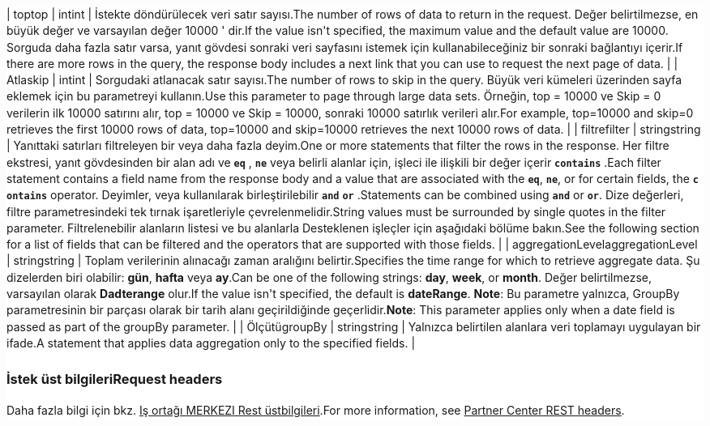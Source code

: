 | <span data-ttu-id="7043d-214">top</span><span class="sxs-lookup"><span data-stu-id="7043d-214">top</span></span> | <span data-ttu-id="7043d-215">int</span><span class="sxs-lookup"><span data-stu-id="7043d-215">int</span></span> | <span data-ttu-id="7043d-216">İstekte döndürülecek veri satır sayısı.</span><span class="sxs-lookup"><span data-stu-id="7043d-216">The number of rows of data to return in the request.</span></span> <span data-ttu-id="7043d-217">Değer belirtilmezse, en büyük değer ve varsayılan değer 10000 ' dir.</span><span class="sxs-lookup"><span data-stu-id="7043d-217">If the value isn't specified, the maximum value and the default value are 10000.</span></span> <span data-ttu-id="7043d-218">Sorguda daha fazla satır varsa, yanıt gövdesi sonraki veri sayfasını istemek için kullanabileceğiniz bir sonraki bağlantıyı içerir.</span><span class="sxs-lookup"><span data-stu-id="7043d-218">If there are more rows in the query, the response body includes a next link that you can use to request the next page of data.</span></span> |
| <span data-ttu-id="7043d-219">Atla</span><span class="sxs-lookup"><span data-stu-id="7043d-219">skip</span></span> | <span data-ttu-id="7043d-220">int</span><span class="sxs-lookup"><span data-stu-id="7043d-220">int</span></span> | <span data-ttu-id="7043d-221">Sorgudaki atlanacak satır sayısı.</span><span class="sxs-lookup"><span data-stu-id="7043d-221">The number of rows to skip in the query.</span></span> <span data-ttu-id="7043d-222">Büyük veri kümeleri üzerinden sayfa eklemek için bu parametreyi kullanın.</span><span class="sxs-lookup"><span data-stu-id="7043d-222">Use this parameter to page through large data sets.</span></span> <span data-ttu-id="7043d-223">Örneğin, top = 10000 ve Skip = 0 verilerin ilk 10000 satırını alır, top = 10000 ve Skip = 10000, sonraki 10000 satırlık verileri alır.</span><span class="sxs-lookup"><span data-stu-id="7043d-223">For example, top=10000 and skip=0 retrieves the first 10000 rows of data, top=10000 and skip=10000 retrieves the next 10000 rows of data.</span></span> |
| <span data-ttu-id="7043d-224">filtre</span><span class="sxs-lookup"><span data-stu-id="7043d-224">filter</span></span> | <span data-ttu-id="7043d-225">string</span><span class="sxs-lookup"><span data-stu-id="7043d-225">string</span></span> | <span data-ttu-id="7043d-226">Yanıttaki satırları filtreleyen bir veya daha fazla deyim.</span><span class="sxs-lookup"><span data-stu-id="7043d-226">One or more statements that filter the rows in the response.</span></span> <span data-ttu-id="7043d-227">Her filtre ekstresi, yanıt gövdesinden bir alan adı ve **`eq`** , **`ne`** veya belirli alanlar için, işleci ile ilişkili bir değer içerir **`contains`** .</span><span class="sxs-lookup"><span data-stu-id="7043d-227">Each filter statement contains a field name from the response body and a value that are associated with the **`eq`**, **`ne`**, or for certain fields, the **`contains`** operator.</span></span> <span data-ttu-id="7043d-228">Deyimler, veya kullanılarak birleştirilebilir **`and`** **`or`** .</span><span class="sxs-lookup"><span data-stu-id="7043d-228">Statements can be combined using **`and`** or **`or`**.</span></span> <span data-ttu-id="7043d-229">Dize değerleri, filtre parametresindeki tek tırnak işaretleriyle çevrelenmelidir.</span><span class="sxs-lookup"><span data-stu-id="7043d-229">String values must be surrounded by single quotes in the filter parameter.</span></span> <span data-ttu-id="7043d-230">Filtrelenebilir alanların listesi ve bu alanlarla Desteklenen işleçler için aşağıdaki bölüme bakın.</span><span class="sxs-lookup"><span data-stu-id="7043d-230">See the following section for a list of fields that can be filtered and the operators that are supported with those fields.</span></span> |
| <span data-ttu-id="7043d-231">aggregationLevel</span><span class="sxs-lookup"><span data-stu-id="7043d-231">aggregationLevel</span></span> | <span data-ttu-id="7043d-232">string</span><span class="sxs-lookup"><span data-stu-id="7043d-232">string</span></span> | <span data-ttu-id="7043d-233">Toplam verilerinin alınacağı zaman aralığını belirtir.</span><span class="sxs-lookup"><span data-stu-id="7043d-233">Specifies the time range for which to retrieve aggregate data.</span></span> <span data-ttu-id="7043d-234">Şu dizelerden biri olabilir: **gün**, **hafta** veya **ay**.</span><span class="sxs-lookup"><span data-stu-id="7043d-234">Can be one of the following strings: **day**, **week**, or **month**.</span></span> <span data-ttu-id="7043d-235">Değer belirtilmezse, varsayılan olarak **Dadterange** olur.</span><span class="sxs-lookup"><span data-stu-id="7043d-235">If the value isn't specified, the default is **dateRange**.</span></span> <span data-ttu-id="7043d-236">**Note**: Bu parametre yalnızca, GroupBy parametresinin bir parçası olarak bir tarih alanı geçirildiğinde geçerlidir.</span><span class="sxs-lookup"><span data-stu-id="7043d-236">**Note**: This parameter applies only when a date field is passed as part of the groupBy parameter.</span></span> |
| <span data-ttu-id="7043d-237">Ölçütü</span><span class="sxs-lookup"><span data-stu-id="7043d-237">groupBy</span></span> | <span data-ttu-id="7043d-238">string</span><span class="sxs-lookup"><span data-stu-id="7043d-238">string</span></span> | <span data-ttu-id="7043d-239">Yalnızca belirtilen alanlara veri toplamayı uygulayan bir ifade.</span><span class="sxs-lookup"><span data-stu-id="7043d-239">A statement that applies data aggregation only to the specified fields.</span></span> |

### <a name="request-headers"></a><span data-ttu-id="7043d-240">İstek üst bilgileri</span><span class="sxs-lookup"><span data-stu-id="7043d-240">Request headers</span></span>

<span data-ttu-id="7043d-241">Daha fazla bilgi için bkz. [Iş ortağı MERKEZI Rest üstbilgileri](headers.md).</span><span class="sxs-lookup"><span data-stu-id="7043d-241">For more information, see [Partner Center REST headers](headers.md).</span></span>
